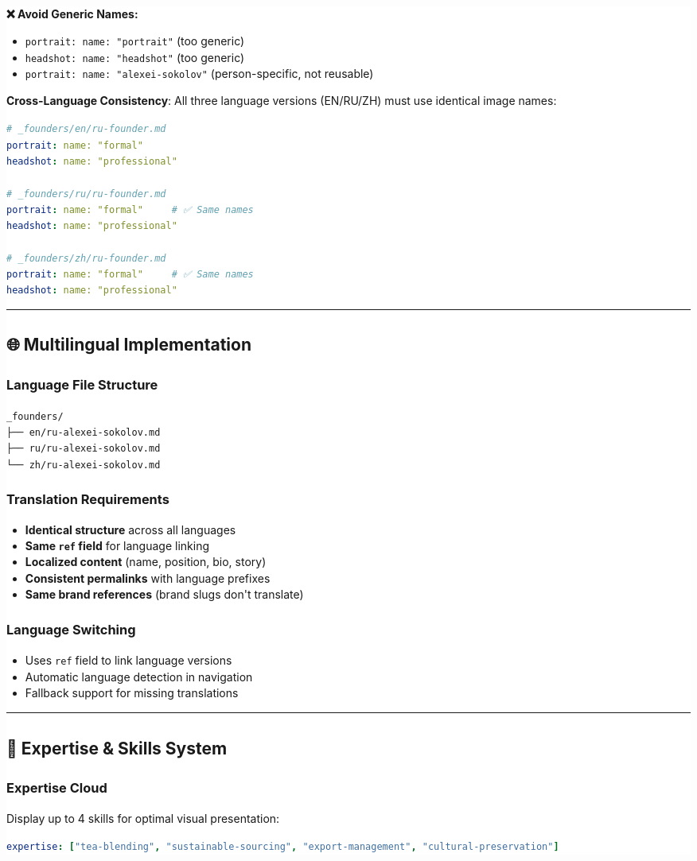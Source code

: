 **❌ Avoid Generic Names:**
- `portrait: name: "portrait"` (too generic)
- `headshot: name: "headshot"` (too generic)
- `portrait: name: "alexei-sokolov"` (person-specific, not reusable)

**Cross-Language Consistency**: All three language versions (EN/RU/ZH) must use identical image names:
```yaml
# _founders/en/ru-founder.md
portrait: name: "formal"
headshot: name: "professional"

# _founders/ru/ru-founder.md  
portrait: name: "formal"     # ✅ Same names
headshot: name: "professional"

# _founders/zh/ru-founder.md
portrait: name: "formal"     # ✅ Same names  
headshot: name: "professional"
```

---

## 🌐 Multilingual Implementation

### Language File Structure
```
_founders/
├── en/ru-alexei-sokolov.md
├── ru/ru-alexei-sokolov.md
└── zh/ru-alexei-sokolov.md
```

### Translation Requirements
- **Identical structure** across all languages
- **Same `ref` field** for language linking
- **Localized content** (name, position, bio, story)
- **Consistent permalinks** with language prefixes
- **Same brand references** (brand slugs don't translate)

### Language Switching
- Uses `ref` field to link language versions
- Automatic language detection in navigation
- Fallback support for missing translations

---

## 🎯 Expertise & Skills System

### Expertise Cloud
Display up to 4 skills for optimal visual presentation:
```yaml
expertise: ["tea-blending", "sustainable-sourcing", "export-management", "cultural-preservation"]
```
